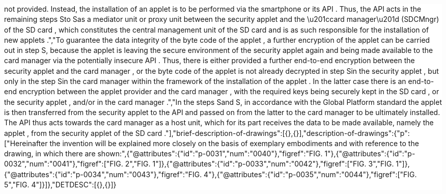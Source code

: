 not provided. Instead, the installation of an applet  is to be performed via the smartphone  or its API . Thus, the API  acts in the remaining steps Sto Sas a mediator unit or proxy unit between the security applet  and the \u201ccard manager\u201d  (SDCMngr) of the SD card , which constitutes the central management unit of the SD card  and is as such responsible for the installation of new applets .","To guarantee the data integrity of the byte code of the applet , a further encryption of the applet  can be carried out in step S, because the applet  is leaving the secure environment of the security applet  again and being made available to the card manager  via the potentially insecure API . Thus, there is either provided a further end-to-end encryption between the security applet  and the card manager , or the byte code of the applet  is not already decrypted in step Sin the security applet , but only in the step Sin the card manager  within the framework of the installation of the applet . In the latter case there is an end-to-end encryption between the applet provider  and the card manager , with the required keys being securely kept in the SD card , or the security applet , and\/or in the card manager .","In the steps Sand S, in accordance with the Global Platform standard the applet  is then transferred from the security applet  to the API  and passed on from the latter to the card manager  to be ultimately installed. The API  thus acts towards the card manager  as a host unit, which for its part receives the data to be made available, namely the applet , from the security applet  of the SD card ."],"brief-description-of-drawings":[{},{}],"description-of-drawings":{"p":["Hereinafter the invention will be explained more closely on the basis of exemplary embodiments and with reference to the drawing, in which there are shown:",{"@attributes":{"id":"p-0031","num":"0040"},"figref":"FIG. 1"},{"@attributes":{"id":"p-0032","num":"0041"},"figref":["FIG. 2","FIG. 1"]},{"@attributes":{"id":"p-0033","num":"0042"},"figref":["FIG. 3","FIG. 1"]},{"@attributes":{"id":"p-0034","num":"0043"},"figref":"FIG. 4"},{"@attributes":{"id":"p-0035","num":"0044"},"figref":["FIG. 5","FIG. 4"]}]},"DETDESC":[{},{}]}
